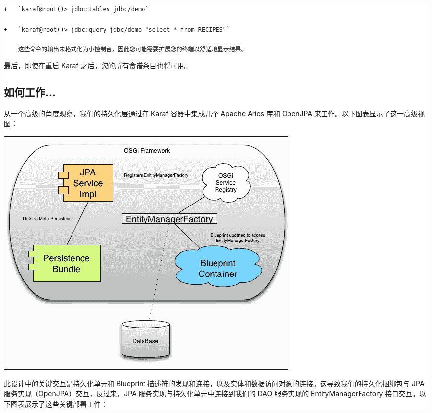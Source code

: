     +   `karaf@root()> jdbc:tables jdbc/demo`

    +   `karaf@root()> jdbc:query jdbc/demo "select * from RECIPES"`

        这些命令的输出未格式化为小控制台，因此您可能需要扩展您的终端以舒适地显示结果。

最后，即使在重启 Karaf 之后，您的所有食谱条目也将可用。

## 如何工作…

从一个高级的角度观察，我们的持久化层通过在 Karaf 容器中集成几个 Apache Aries 库和 OpenJPA 来工作。以下图表显示了这一高级视图：

![如何工作…](img/5081OS_07_03.jpg)

此设计中的关键交互是持久化单元和 Blueprint 描述符的发现和连接，以及实体和数据访问对象的连接。这导致我们的持久化捆绑包与 JPA 服务实现（OpenJPA）交互，反过来，JPA 服务实现与持久化单元中连接到我们的 DAO 服务实现的 EntityManagerFactory 接口交互。以下图表展示了这些关键部署工件：
